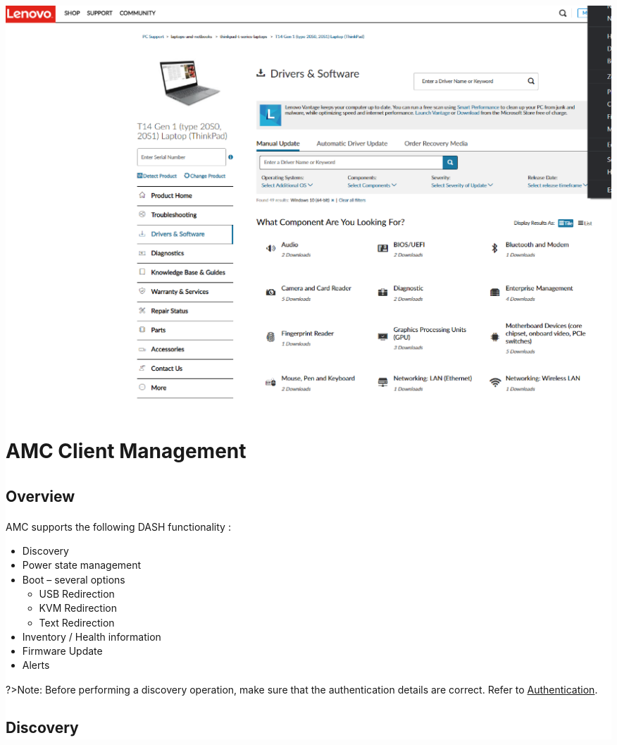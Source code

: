 ![Drivers & Software - Manual Updates](../img/dash/8-dash.png)

# AMC Client Management

## Overview

AMC supports the following DASH functionality :

- Discovery
- Power state management
- Boot – several options
  - USB Redirection
  - KVM Redirection
  - Text Redirection
- Inventory / Health information
- Firmware Update
- Alerts

?>Note:  Before performing a discovery operation, make sure that the authentication details are correct. Refer to [Authentication](#Authentication).

## Discovery
